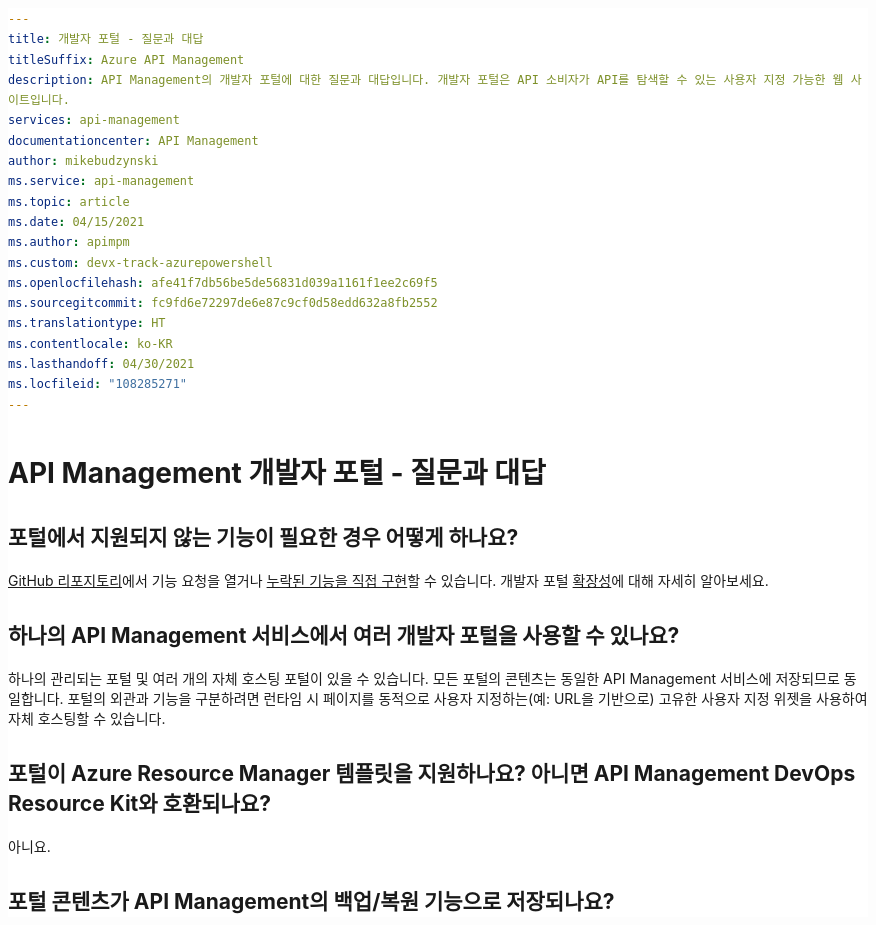 ```yaml
---
title: 개발자 포털 - 질문과 대답
titleSuffix: Azure API Management
description: API Management의 개발자 포털에 대한 질문과 대답입니다. 개발자 포털은 API 소비자가 API를 탐색할 수 있는 사용자 지정 가능한 웹 사이트입니다.
services: api-management
documentationcenter: API Management
author: mikebudzynski
ms.service: api-management
ms.topic: article
ms.date: 04/15/2021
ms.author: apimpm
ms.custom: devx-track-azurepowershell
ms.openlocfilehash: afe41f7db56be5de56831d039a1161f1ee2c69f5
ms.sourcegitcommit: fc9fd6e72297de6e87c9cf0d58edd632a8fb2552
ms.translationtype: HT
ms.contentlocale: ko-KR
ms.lasthandoff: 04/30/2021
ms.locfileid: "108285271"
---
```

# <a name="api-management-developer-portal---frequently-asked-questions"></a>API Management 개발자 포털 - 질문과 대답

## <a name="what-if-i-need-functionality-that-isnt-supported-in-the-portal"></a>포털에서 지원되지 않는 기능이 필요한 경우 어떻게 하나요?

[GitHub 리포지토리](https://github.com/Azure/api-management-developer-portal)에서 기능 요청을 열거나 [누락된 기능을 직접 구현](developer-portal-implement-widgets.md)할 수 있습니다. 개발자 포털 [확장성](api-management-howto-developer-portal.md#managed-vs-self-hosted)에 대해 자세히 알아보세요.


## <a name="can-i-have-multiple-developer-portals-in-one-api-management-service"></a>하나의 API Management 서비스에서 여러 개발자 포털을 사용할 수 있나요?

하나의 관리되는 포털 및 여러 개의 자체 호스팅 포털이 있을 수 있습니다. 모든 포털의 콘텐츠는 동일한 API Management 서비스에 저장되므로 동일합니다. 포털의 외관과 기능을 구분하려면 런타임 시 페이지를 동적으로 사용자 지정하는(예: URL을 기반으로) 고유한 사용자 지정 위젯을 사용하여 자체 호스팅할 수 있습니다.

## <a name="does-the-portal-support-azure-resource-manager-templates-andor-is-it-compatible-with-api-management-devops-resource-kit"></a>포털이 Azure Resource Manager 템플릿을 지원하나요? 아니면 API Management DevOps Resource Kit와 호환되나요?

아니요.

## <a name="is-the-portals-content-saved-with-the-backuprestore-functionality-in-api-management"></a>포털 콘텐츠가 API Management의 백업/복원 기능으로 저장되나요?
